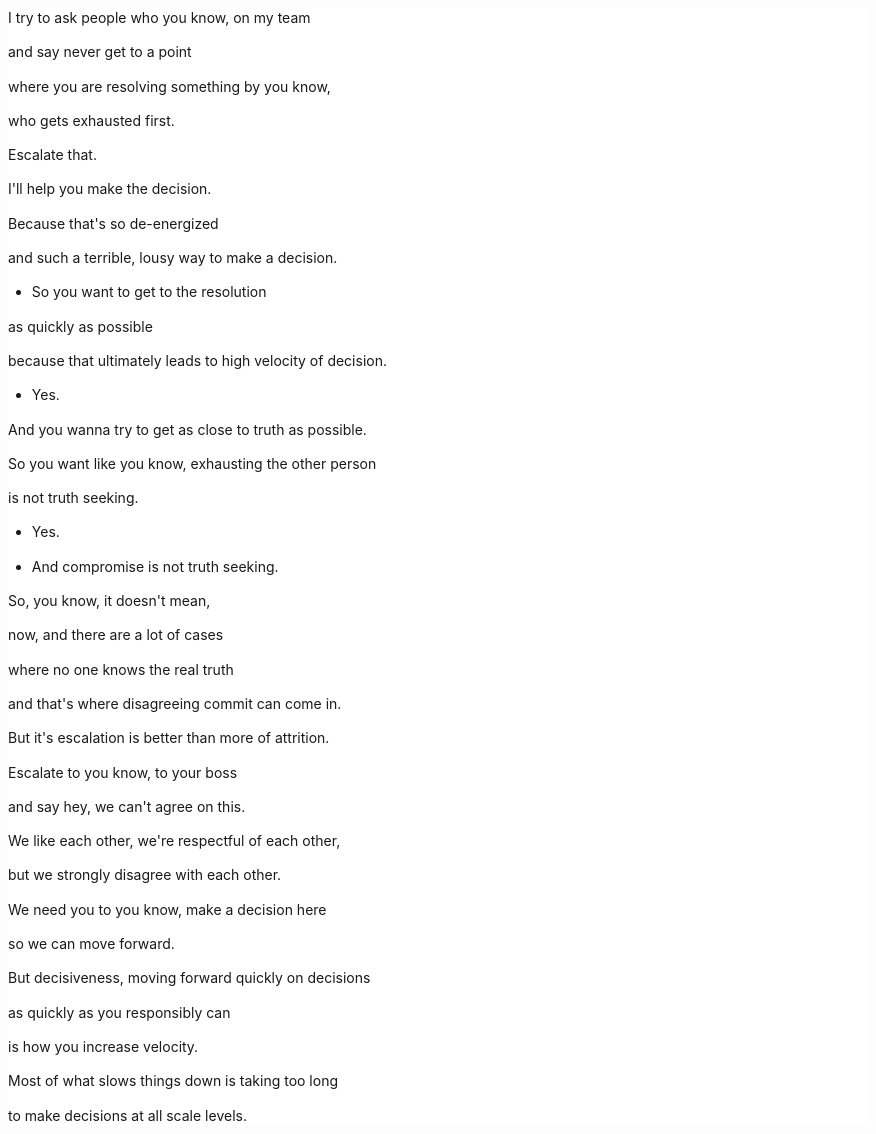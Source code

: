 I try to ask people who you know, on my team

and say never get to a point

where you are resolving something by you know,

who gets exhausted first.

Escalate that.

I'll help you make the decision.

Because that's so de-energized

and such a terrible, lousy way to make a decision.

- So you want to get to the resolution

as quickly as possible

because that ultimately leads to high velocity of decision.

- Yes.

And you wanna try to get as close to truth as possible.

So you want like you know, exhausting the other person

is not truth seeking.

- Yes.

- And compromise is not truth seeking.

So, you know, it doesn't mean,

now, and there are a lot of cases

where no one knows the real truth

and that's where disagreeing commit can come in.

But it's escalation is better than more of attrition.

Escalate to you know, to your boss

and say hey, we can't agree on this.

We like each other, we're respectful of each other,

but we strongly disagree with each other.

We need you to you know, make a decision here

so we can move forward.

But decisiveness, moving forward quickly on decisions

as quickly as you responsibly can

is how you increase velocity.

Most of what slows things down is taking too long

to make decisions at all scale levels.
